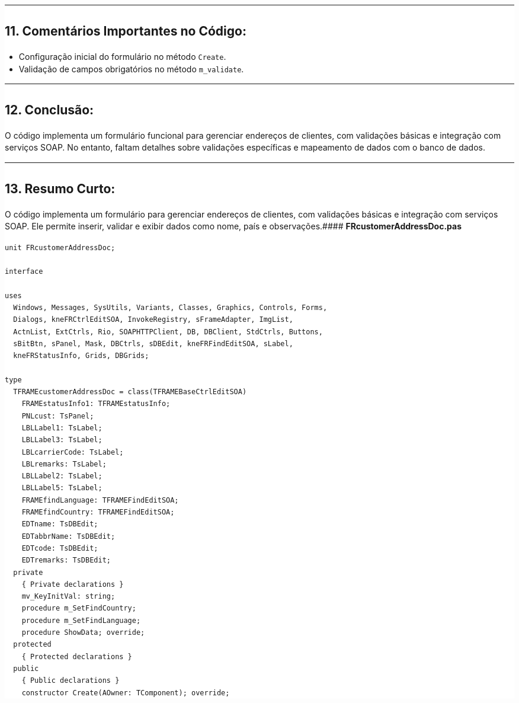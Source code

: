   ```html
  ```

---

## 11. Comentários Importantes no Código:

* Configuração inicial do formulário no método `Create`.
* Validação de campos obrigatórios no método `m_validate`.

---

## 12. Conclusão:

O código implementa um formulário funcional para gerenciar endereços de clientes, com validações básicas e integração com serviços SOAP. No entanto, faltam detalhes sobre validações específicas e mapeamento de dados com o banco de dados.

---

## 13. Resumo Curto:

O código implementa um formulário para gerenciar endereços de clientes, com validações básicas e integração com serviços SOAP. Ele permite inserir, validar e exibir dados como nome, país e observações.#### **FRcustomerAddressDoc.pas**

```
unit FRcustomerAddressDoc;

interface

uses
  Windows, Messages, SysUtils, Variants, Classes, Graphics, Controls, Forms,
  Dialogs, kneFRCtrlEditSOA, InvokeRegistry, sFrameAdapter, ImgList,
  ActnList, ExtCtrls, Rio, SOAPHTTPClient, DB, DBClient, StdCtrls, Buttons,
  sBitBtn, sPanel, Mask, DBCtrls, sDBEdit, kneFRFindEditSOA, sLabel,
  kneFRStatusInfo, Grids, DBGrids;

type
  TFRAMEcustomerAddressDoc = class(TFRAMEBaseCtrlEditSOA)
    FRAMEstatusInfo1: TFRAMEstatusInfo;
    PNLcust: TsPanel;
    LBLLabel1: TsLabel;
    LBLLabel3: TsLabel;
    LBLcarrierCode: TsLabel;
    LBLremarks: TsLabel;
    LBLLabel2: TsLabel;
    LBLLabel5: TsLabel;
    FRAMEfindLanguage: TFRAMEFindEditSOA;
    FRAMEfindCountry: TFRAMEFindEditSOA;
    EDTname: TsDBEdit;
    EDTabbrName: TsDBEdit;
    EDTcode: TsDBEdit;
    EDTremarks: TsDBEdit;
  private
    { Private declarations }
    mv_KeyInitVal: string;
    procedure m_SetFindCountry;
    procedure m_SetFindLanguage;
    procedure ShowData; override;
  protected
    { Protected declarations }
  public
    { Public declarations }
    constructor Create(AOwner: TComponent); override;
```